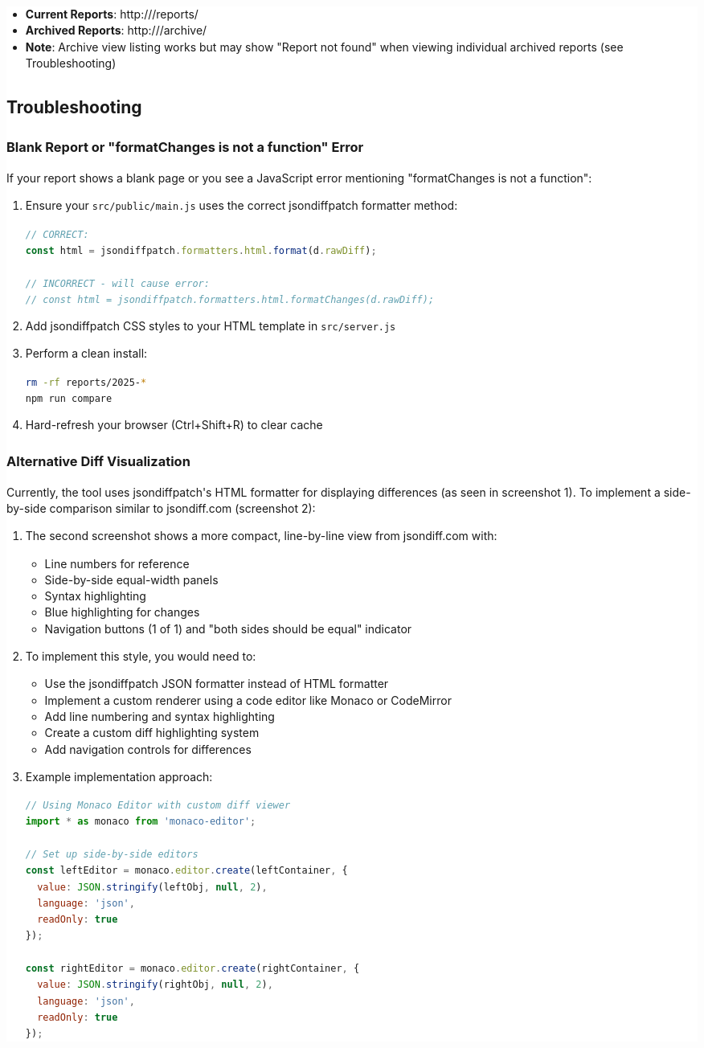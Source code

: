 - **Current Reports**: http://<your-ip>/reports/
- **Archived Reports**: http://<your-ip>/archive/
- **Note**: Archive view listing works but may show "Report not found" when viewing individual archived reports (see Troubleshooting)

## Troubleshooting

### Blank Report or "formatChanges is not a function" Error

If your report shows a blank page or you see a JavaScript error mentioning "formatChanges is not a function":

1. Ensure your `src/public/main.js` uses the correct jsondiffpatch formatter method:
   ```javascript
   // CORRECT:
   const html = jsondiffpatch.formatters.html.format(d.rawDiff);
   
   // INCORRECT - will cause error:
   // const html = jsondiffpatch.formatters.html.formatChanges(d.rawDiff);
   ```

2. Add jsondiffpatch CSS styles to your HTML template in `src/server.js`

3. Perform a clean install:
   ```bash
   rm -rf reports/2025-*
   npm run compare
   ```

4. Hard-refresh your browser (Ctrl+Shift+R) to clear cache

### Alternative Diff Visualization

Currently, the tool uses jsondiffpatch's HTML formatter for displaying differences (as seen in screenshot 1). To implement a side-by-side comparison similar to jsondiff.com (screenshot 2):

1. The second screenshot shows a more compact, line-by-line view from jsondiff.com with:
   - Line numbers for reference
   - Side-by-side equal-width panels
   - Syntax highlighting
   - Blue highlighting for changes
   - Navigation buttons (1 of 1) and "both sides should be equal" indicator

2. To implement this style, you would need to:
   - Use the jsondiffpatch JSON formatter instead of HTML formatter
   - Implement a custom renderer using a code editor like Monaco or CodeMirror
   - Add line numbering and syntax highlighting
   - Create a custom diff highlighting system
   - Add navigation controls for differences

3. Example implementation approach:
   ```javascript
   // Using Monaco Editor with custom diff viewer
   import * as monaco from 'monaco-editor';
   
   // Set up side-by-side editors
   const leftEditor = monaco.editor.create(leftContainer, {
     value: JSON.stringify(leftObj, null, 2),
     language: 'json',
     readOnly: true
   });
   
   const rightEditor = monaco.editor.create(rightContainer, {
     value: JSON.stringify(rightObj, null, 2),
     language: 'json',
     readOnly: true
   });
   ```